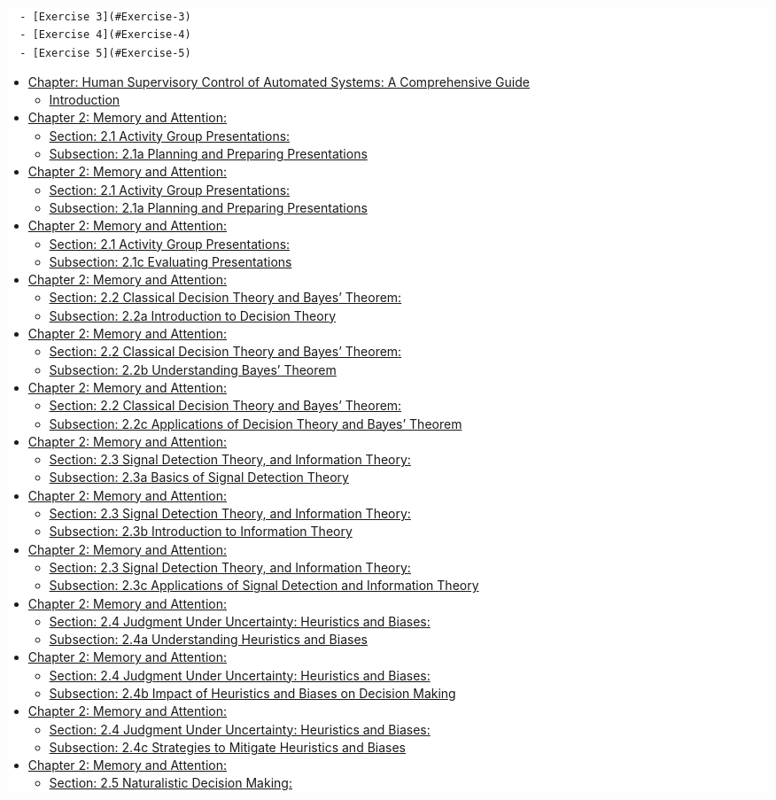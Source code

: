      - [Exercise 3](#Exercise-3)
      - [Exercise 4](#Exercise-4)
      - [Exercise 5](#Exercise-5)
  - [Chapter: Human Supervisory Control of Automated Systems: A Comprehensive Guide](#Chapter:-Human-Supervisory-Control-of-Automated-Systems:-A-Comprehensive-Guide)
    - [Introduction](#Introduction)
  - [Chapter 2: Memory and Attention:](#Chapter-2:-Memory-and-Attention:)
    - [Section: 2.1 Activity Group Presentations:](#Section:-2.1-Activity-Group-Presentations:)
    - [Subsection: 2.1a Planning and Preparing Presentations](#Subsection:-2.1a-Planning-and-Preparing-Presentations)
  - [Chapter 2: Memory and Attention:](#Chapter-2:-Memory-and-Attention:)
    - [Section: 2.1 Activity Group Presentations:](#Section:-2.1-Activity-Group-Presentations:)
    - [Subsection: 2.1a Planning and Preparing Presentations](#Subsection:-2.1a-Planning-and-Preparing-Presentations)
  - [Chapter 2: Memory and Attention:](#Chapter-2:-Memory-and-Attention:)
    - [Section: 2.1 Activity Group Presentations:](#Section:-2.1-Activity-Group-Presentations:)
    - [Subsection: 2.1c Evaluating Presentations](#Subsection:-2.1c-Evaluating-Presentations)
  - [Chapter 2: Memory and Attention:](#Chapter-2:-Memory-and-Attention:)
    - [Section: 2.2 Classical Decision Theory and Bayes’ Theorem:](#Section:-2.2-Classical-Decision-Theory-and-Bayes’-Theorem:)
    - [Subsection: 2.2a Introduction to Decision Theory](#Subsection:-2.2a-Introduction-to-Decision-Theory)
  - [Chapter 2: Memory and Attention:](#Chapter-2:-Memory-and-Attention:)
    - [Section: 2.2 Classical Decision Theory and Bayes’ Theorem:](#Section:-2.2-Classical-Decision-Theory-and-Bayes’-Theorem:)
    - [Subsection: 2.2b Understanding Bayes’ Theorem](#Subsection:-2.2b-Understanding-Bayes’-Theorem)
  - [Chapter 2: Memory and Attention:](#Chapter-2:-Memory-and-Attention:)
    - [Section: 2.2 Classical Decision Theory and Bayes’ Theorem:](#Section:-2.2-Classical-Decision-Theory-and-Bayes’-Theorem:)
    - [Subsection: 2.2c Applications of Decision Theory and Bayes’ Theorem](#Subsection:-2.2c-Applications-of-Decision-Theory-and-Bayes’-Theorem)
  - [Chapter 2: Memory and Attention:](#Chapter-2:-Memory-and-Attention:)
    - [Section: 2.3 Signal Detection Theory, and Information Theory:](#Section:-2.3-Signal-Detection-Theory,-and-Information-Theory:)
    - [Subsection: 2.3a Basics of Signal Detection Theory](#Subsection:-2.3a-Basics-of-Signal-Detection-Theory)
  - [Chapter 2: Memory and Attention:](#Chapter-2:-Memory-and-Attention:)
    - [Section: 2.3 Signal Detection Theory, and Information Theory:](#Section:-2.3-Signal-Detection-Theory,-and-Information-Theory:)
    - [Subsection: 2.3b Introduction to Information Theory](#Subsection:-2.3b-Introduction-to-Information-Theory)
  - [Chapter 2: Memory and Attention:](#Chapter-2:-Memory-and-Attention:)
    - [Section: 2.3 Signal Detection Theory, and Information Theory:](#Section:-2.3-Signal-Detection-Theory,-and-Information-Theory:)
    - [Subsection: 2.3c Applications of Signal Detection and Information Theory](#Subsection:-2.3c-Applications-of-Signal-Detection-and-Information-Theory)
  - [Chapter 2: Memory and Attention:](#Chapter-2:-Memory-and-Attention:)
    - [Section: 2.4 Judgment Under Uncertainty: Heuristics and Biases:](#Section:-2.4-Judgment-Under-Uncertainty:-Heuristics-and-Biases:)
    - [Subsection: 2.4a Understanding Heuristics and Biases](#Subsection:-2.4a-Understanding-Heuristics-and-Biases)
  - [Chapter 2: Memory and Attention:](#Chapter-2:-Memory-and-Attention:)
    - [Section: 2.4 Judgment Under Uncertainty: Heuristics and Biases:](#Section:-2.4-Judgment-Under-Uncertainty:-Heuristics-and-Biases:)
    - [Subsection: 2.4b Impact of Heuristics and Biases on Decision Making](#Subsection:-2.4b-Impact-of-Heuristics-and-Biases-on-Decision-Making)
  - [Chapter 2: Memory and Attention:](#Chapter-2:-Memory-and-Attention:)
    - [Section: 2.4 Judgment Under Uncertainty: Heuristics and Biases:](#Section:-2.4-Judgment-Under-Uncertainty:-Heuristics-and-Biases:)
    - [Subsection: 2.4c Strategies to Mitigate Heuristics and Biases](#Subsection:-2.4c-Strategies-to-Mitigate-Heuristics-and-Biases)
  - [Chapter 2: Memory and Attention:](#Chapter-2:-Memory-and-Attention:)
    - [Section: 2.5 Naturalistic Decision Making:](#Section:-2.5-Naturalistic-Decision-Making:)